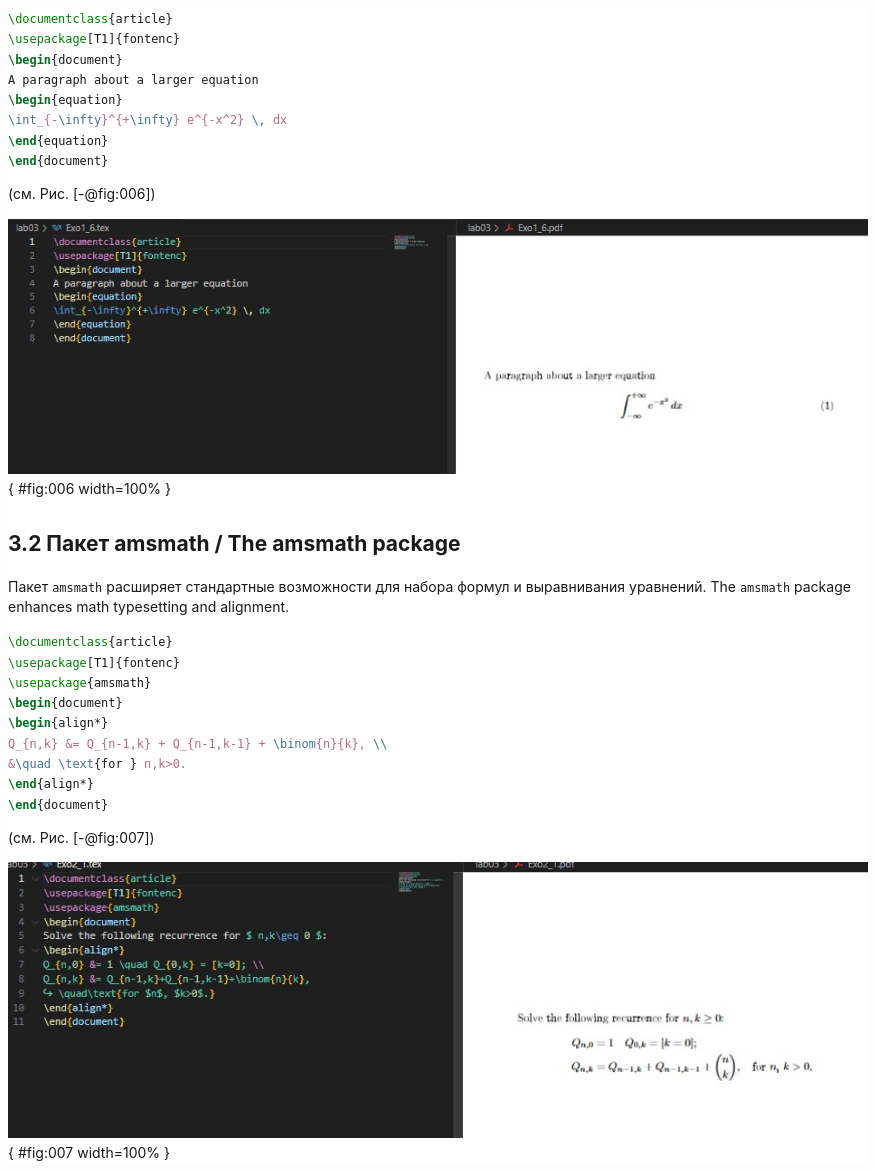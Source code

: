 ```latex
\documentclass{article}
\usepackage[T1]{fontenc}
\begin{document}
A paragraph about a larger equation
\begin{equation}
\int_{-\infty}^{+\infty} e^{-x^2} \, dx
\end{equation}
\end{document}
```

(см. Рис. [-@fig:006])

![](image/3_1_2c.jpg){ #fig:006 width=100% }

## 3.2 Пакет amsmath / The amsmath package

Пакет `amsmath` расширяет стандартные возможности для набора формул и выравнивания уравнений.
The `amsmath` package enhances math typesetting and alignment.

```latex
\documentclass{article}
\usepackage[T1]{fontenc}
\usepackage{amsmath}
\begin{document}
\begin{align*}
Q_{n,k} &= Q_{n-1,k} + Q_{n-1,k-1} + \binom{n}{k}, \\
&\quad \text{for } n,k>0.
\end{align*}
\end{document}
```
(см. Рис. [-@fig:007])

![](image/3_2a.jpg){ #fig:007 width=100% }
